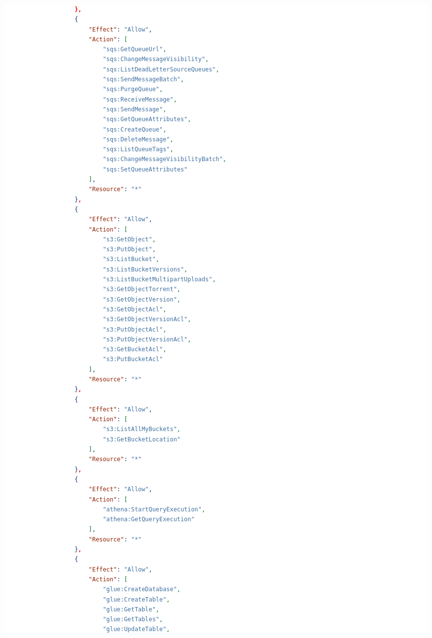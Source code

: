```json
                    },
                    {
                        "Effect": "Allow",
                        "Action": [
                            "sqs:GetQueueUrl",
                            "sqs:ChangeMessageVisibility",
                            "sqs:ListDeadLetterSourceQueues",
                            "sqs:SendMessageBatch",
                            "sqs:PurgeQueue",
                            "sqs:ReceiveMessage",
                            "sqs:SendMessage",
                            "sqs:GetQueueAttributes",
                            "sqs:CreateQueue",
                            "sqs:DeleteMessage",
                            "sqs:ListQueueTags",
                            "sqs:ChangeMessageVisibilityBatch",
                            "sqs:SetQueueAttributes"
                        ],
                        "Resource": "*"
                    },
                    {
                        "Effect": "Allow",
                        "Action": [
                            "s3:GetObject",
                            "s3:PutObject",
                            "s3:ListBucket",
                            "s3:ListBucketVersions",
                            "s3:ListBucketMultipartUploads",
                            "s3:GetObjectTorrent",
                            "s3:GetObjectVersion",
                            "s3:GetObjectAcl",
                            "s3:GetObjectVersionAcl",
                            "s3:PutObjectAcl",
                            "s3:PutObjectVersionAcl",
                            "s3:GetBucketAcl",
                            "s3:PutBucketAcl"
                        ],
                        "Resource": "*"
                    },
                    {
                        "Effect": "Allow",
                        "Action": [
                            "s3:ListAllMyBuckets",
                            "s3:GetBucketLocation"
                        ],
                        "Resource": "*"
                    },
                    {
                        "Effect": "Allow",
                        "Action": [
                            "athena:StartQueryExecution",
                            "athena:GetQueryExecution"
                        ],
                        "Resource": "*"
                    },
                    {
                        "Effect": "Allow",
                        "Action": [
                            "glue:CreateDatabase",
                            "glue:CreateTable",
                            "glue:GetTable",
                            "glue:GetTables",
                            "glue:UpdateTable",
```